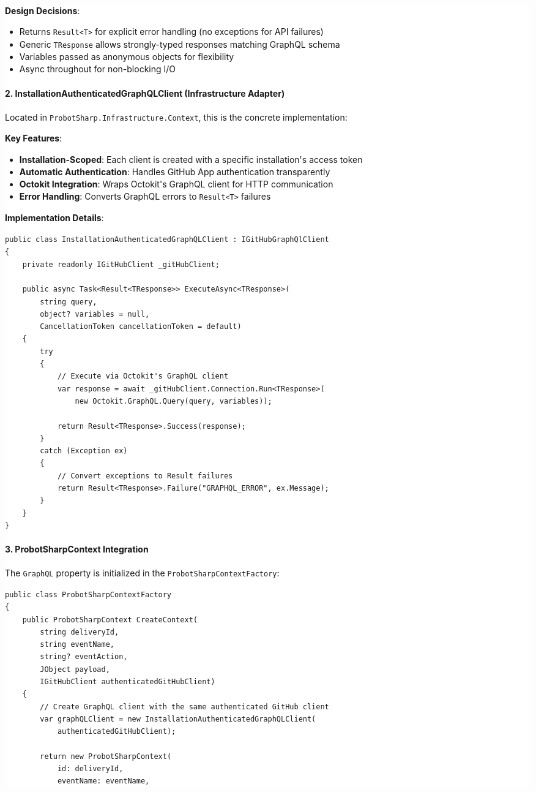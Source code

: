 **Design Decisions**:
- Returns `Result<T>` for explicit error handling (no exceptions for API failures)
- Generic `TResponse` allows strongly-typed responses matching GraphQL schema
- Variables passed as anonymous objects for flexibility
- Async throughout for non-blocking I/O

#### 2. InstallationAuthenticatedGraphQLClient (Infrastructure Adapter)

Located in `ProbotSharp.Infrastructure.Context`, this is the concrete implementation:

**Key Features**:
- **Installation-Scoped**: Each client is created with a specific installation's access token
- **Automatic Authentication**: Handles GitHub App authentication transparently
- **Octokit Integration**: Wraps Octokit's GraphQL client for HTTP communication
- **Error Handling**: Converts GraphQL errors to `Result<T>` failures

**Implementation Details**:
```text
public class InstallationAuthenticatedGraphQLClient : IGitHubGraphQlClient
{
    private readonly IGitHubClient _gitHubClient;

    public async Task<Result<TResponse>> ExecuteAsync<TResponse>(
        string query,
        object? variables = null,
        CancellationToken cancellationToken = default)
    {
        try
        {
            // Execute via Octokit's GraphQL client
            var response = await _gitHubClient.Connection.Run<TResponse>(
                new Octokit.GraphQL.Query(query, variables));

            return Result<TResponse>.Success(response);
        }
        catch (Exception ex)
        {
            // Convert exceptions to Result failures
            return Result<TResponse>.Failure("GRAPHQL_ERROR", ex.Message);
        }
    }
}
```

#### 3. ProbotSharpContext Integration

The `GraphQL` property is initialized in the `ProbotSharpContextFactory`:

```text
public class ProbotSharpContextFactory
{
    public ProbotSharpContext CreateContext(
        string deliveryId,
        string eventName,
        string? eventAction,
        JObject payload,
        IGitHubClient authenticatedGitHubClient)
    {
        // Create GraphQL client with the same authenticated GitHub client
        var graphQLClient = new InstallationAuthenticatedGraphQLClient(
            authenticatedGitHubClient);

        return new ProbotSharpContext(
            id: deliveryId,
            eventName: eventName,
```
